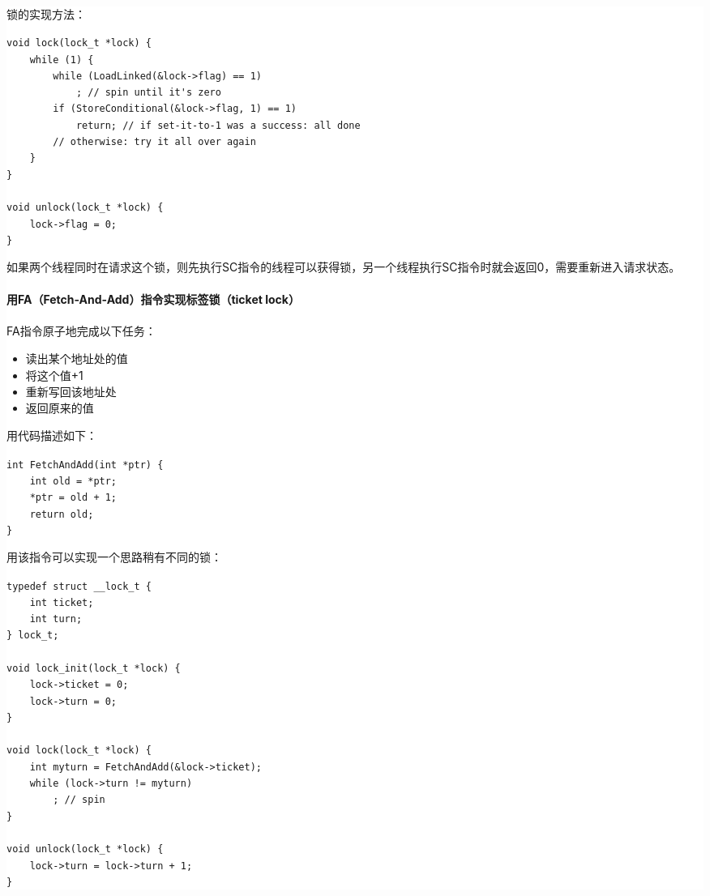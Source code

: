 锁的实现方法：
```
void lock(lock_t *lock) {
    while (1) {
        while (LoadLinked(&lock->flag) == 1)
            ; // spin until it's zero
        if (StoreConditional(&lock->flag, 1) == 1)
            return; // if set-it-to-1 was a success: all done
        // otherwise: try it all over again
    }
}

void unlock(lock_t *lock) {
    lock->flag = 0;
}
```

如果两个线程同时在请求这个锁，则先执行SC指令的线程可以获得锁，另一个线程执行SC指令时就会返回0，需要重新进入请求状态。

#### 用FA（Fetch-And-Add）指令实现标签锁（ticket lock）
FA指令原子地完成以下任务：
* 读出某个地址处的值
* 将这个值+1
* 重新写回该地址处
* 返回原来的值

用代码描述如下：
```
int FetchAndAdd(int *ptr) {
	int old = *ptr;
	*ptr = old + 1;
	return old;
}
```

用该指令可以实现一个思路稍有不同的锁：
```
typedef struct __lock_t {
    int ticket;
    int turn;
} lock_t;

void lock_init(lock_t *lock) {
    lock->ticket = 0;
    lock->turn = 0;
}

void lock(lock_t *lock) {
    int myturn = FetchAndAdd(&lock->ticket);
    while (lock->turn != myturn)
        ; // spin
}

void unlock(lock_t *lock) {
    lock->turn = lock->turn + 1;
}
```
